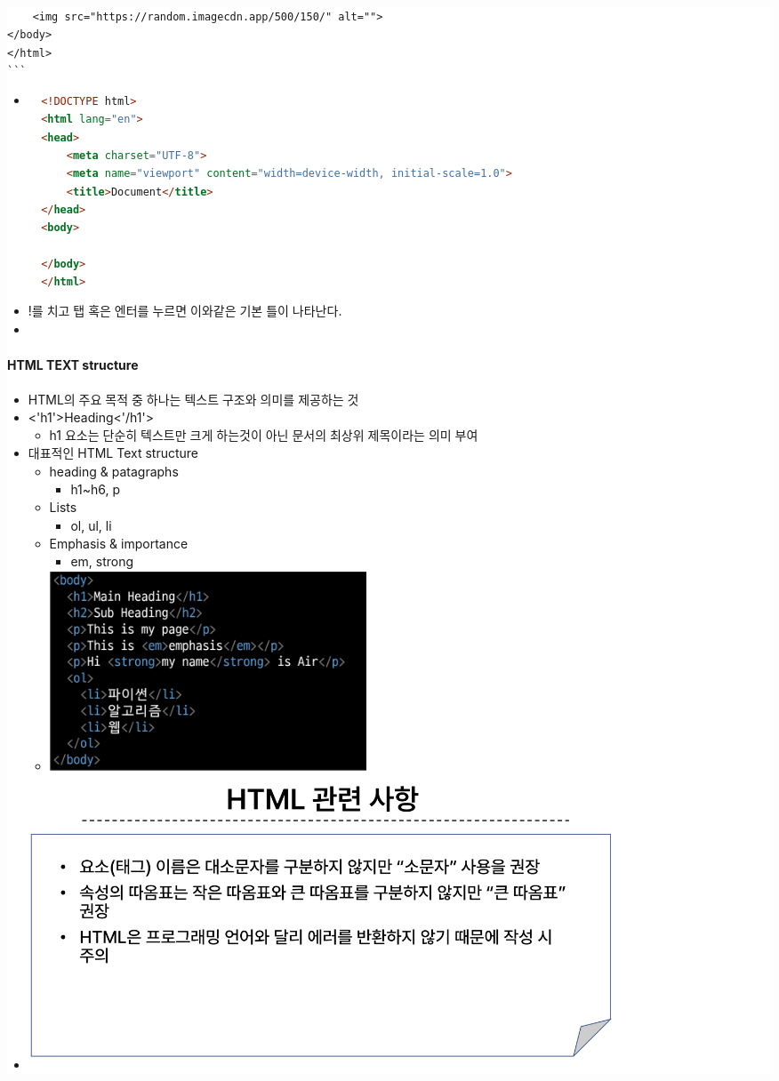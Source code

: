         <img src="https://random.imagecdn.app/500/150/" alt="">
    </body>
    </html>
    ```

+ ```html
    <!DOCTYPE html>
    <html lang="en">
    <head>
        <meta charset="UTF-8">
        <meta name="viewport" content="width=device-width, initial-scale=1.0">
        <title>Document</title>
    </head>
    <body>
        
    </body>
    </html>
    ```
+ !를 치고 탭 혹은 엔터를 누르면 이와같은 기본 틀이 나타난다.
+ 

#### HTML TEXT structure
+ HTML의 주요 목적 중 하나는 텍스트 구조와 의미를 제공하는 것
+ <'h1'>Heading<'/h1'>
  + h1 요소는 단순히 텍스트만 크게 하는것이 아닌 문서의 최상위 제목이라는 의미 부여
+ 대표적인 HTML Text structure
  + heading & patagraphs
    + h1~h6, p
  + Lists
    + ol, ul, li
  + Emphasis & importance
    + em, strong
  + ![8](pict8.PNG)
+ ![19](pict19.PNG)
```html
```